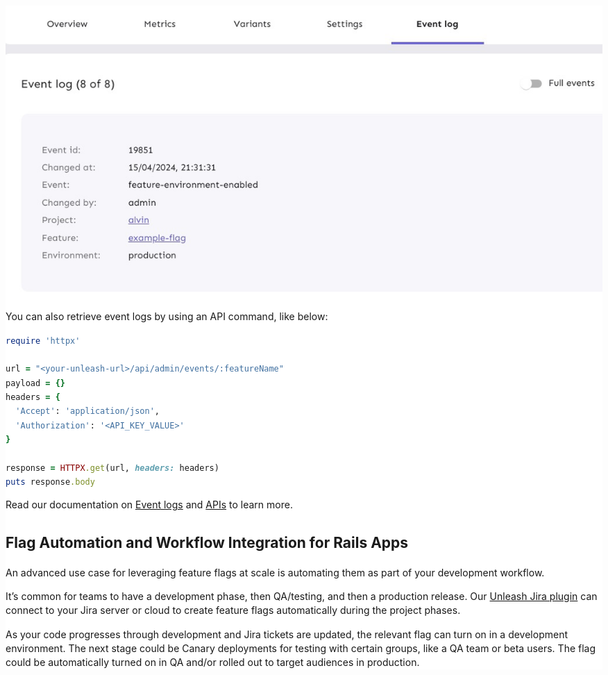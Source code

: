 ![Event logs in Unleash track every single change made to flags, similar to Git commit history.](../ruby/event-logs.png)

You can also retrieve event logs by using an API command, like below:

```ruby
require 'httpx'

url = "<your-unleash-url>/api/admin/events/:featureName"
payload = {}
headers = {
  'Accept': 'application/json',
  'Authorization': '<API_KEY_VALUE>'
}

response = HTTPX.get(url, headers: headers)
puts response.body
```

Read our documentation on [Event logs](/reference/event-log) and [APIs](/reference/api/unleash/get-events-for-toggle) to learn more.

## Flag Automation and Workflow Integration for Rails Apps

An advanced use case for leveraging feature flags at scale is automating them as part of your development workflow.

It’s common for teams to have a development phase, then QA/testing, and then a production release. Our [Unleash Jira plugin](https://docs.getunleash.io/reference/integrations/jira-cloud-plugin-installation) can connect to your Jira server or cloud to create feature flags automatically during the project phases.

As your code progresses through development and Jira tickets are updated, the relevant flag can turn on in a development environment. The next stage could be Canary deployments for testing with certain groups, like a QA team or beta users. The flag could be automatically turned on in QA and/or rolled out to target audiences in production.
